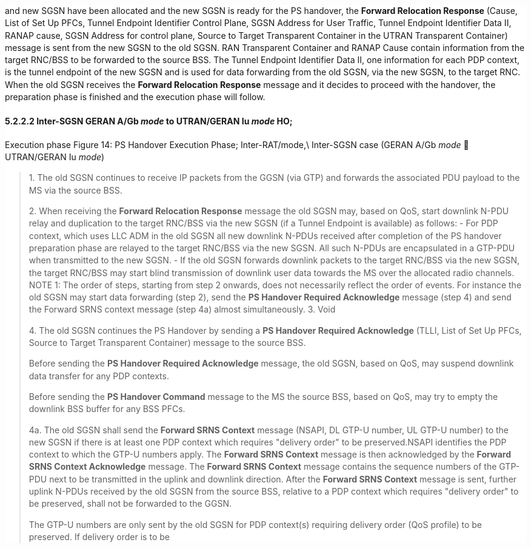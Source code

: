 and new SGSN have been allocated and the new SGSN is ready for the PS
handover, the **Forward Relocation Response** (Cause, List of Set Up PFCs,
Tunnel Endpoint Identifier Control Plane, SGSN Address for User Traffic,
Tunnel Endpoint Identifier Data II, RANAP cause, SGSN Address for control
plane, Source to Target Transparent Container in the UTRAN Transparent
Container) message is sent from the new SGSN to the old SGSN. RAN Transparent
Container and RANAP Cause contain information from the target RNC/BSS to be
forwarded to the source BSS.
The Tunnel Endpoint Identifier Data II, one information for each PDP context,
is the tunnel endpoint of the new SGSN and is used for data forwarding from
the old SGSN, via the new SGSN, to the target RNC.
When the old SGSN receives the **Forward Relocation Response** message and it
decides to proceed with the handover, the preparation phase is finished and
the execution phase will follow.
#### 5.2.2.2 Inter-SGSN GERAN A/Gb _mode_ to UTRAN/GERAN Iu _mode_ HO;
Execution phase
Figure 14: PS Handover Execution Phase; Inter-RAT/mode,\ Inter-SGSN case
(GERAN A/Gb _mode_  UTRAN/GERAN Iu _mode_)
> 1\. The old SGSN continues to receive IP packets from the GGSN (via GTP) and
> forwards the associated PDU payload to the MS via the source BSS.
>
> 2\. When receiving the **Forward Relocation Response** message the old SGSN
> may, based on QoS, start downlink N-PDU relay and duplication to the target
> RNC/BSS via the new SGSN (if a Tunnel Endpoint is available) as follows:
\- For PDP context, which uses LLC ADM in the old SGSN all new downlink N-PDUs
received after completion of the PS handover preparation phase are relayed to
the target RNC/BSS via the new SGSN. All such N-PDUs are encapsulated in a
GTP-PDU when transmitted to the new SGSN.
\- If the old SGSN forwards downlink packets to the target RNC/BSS via the new
SGSN, the target RNC/BSS may start blind transmission of downlink user data
towards the MS over the allocated radio channels.
NOTE 1: The order of steps, starting from step 2 onwards, does not necessarily
reflect the order of events. For instance the old SGSN may start data
forwarding (step 2), send the **PS Handover Required Acknowledge** message
(step 4) and send the Forward SRNS context message (step 4a) almost
simultaneously.
> 3\. Void
>
> 4\. The old SGSN continues the PS Handover by sending a **PS Handover
> Required Acknowledge** (TLLI, List of Set Up PFCs, Source to Target
> Transparent Container) message to the source BSS.
>
> Before sending the **PS Handover Required Acknowledge** message, the old
> SGSN, based on QoS, may suspend downlink data transfer for any PDP contexts.
>
> Before sending the **PS Handover Command** message to the MS the source BSS,
> based on QoS, may try to empty the downlink BSS buffer for any BSS PFCs.
>
> 4a. The old SGSN shall send the **Forward SRNS Context** message (NSAPI, DL
> GTP-U number, UL GTP-U number) to the new SGSN if there is at least one PDP
> context which requires \"delivery order\" to be preserved.NSAPI identifies
> the PDP context to which the GTP-U numbers apply. The **Forward SRNS
> Context** message is then acknowledged by the **Forward SRNS Context
> Acknowledge** message. The **Forward SRNS Context** message contains the
> sequence numbers of the GTP-PDU next to be transmitted in the uplink and
> downlink direction. After the **Forward SRNS Context** message is sent,
> further uplink N-PDUs received by the old SGSN from the source BSS, relative
> to a PDP context which requires \"delivery order\" to be preserved, shall
> not be forwarded to the GGSN.
>
> The GTP-U numbers are only sent by the old SGSN for PDP context(s) requiring
> delivery order (QoS profile) to be preserved. If delivery order is to be